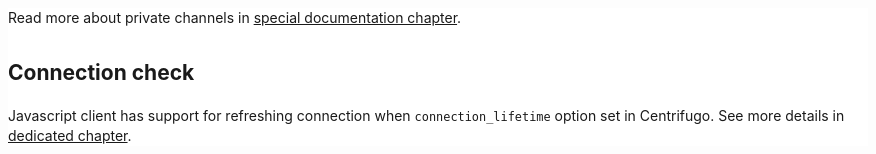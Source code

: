 Read more about private channels in [special documentation chapter](../mixed/private_channels.md).


## Connection check

Javascript client has support for refreshing connection when `connection_lifetime` option
set in Centrifugo. See more details in [dedicated chapter](../server/connection_check.md).
